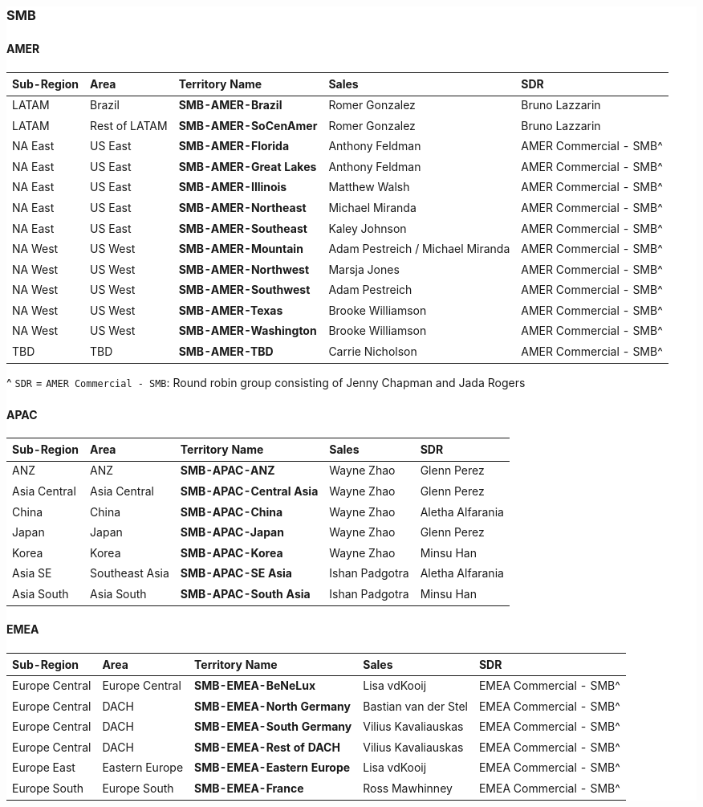 
### SMB

#### AMER

| Sub-Region     | Area           | **Territory Name**           | Sales                            | SDR                   |
| :------------- | :------------- | :----------------------- | :------------------------------- | :-------------------- |
| LATAM          | Brazil         | **SMB-AMER-Brazil**          | Romer Gonzalez                   | Bruno Lazzarin |
| LATAM          | Rest of LATAM  | **SMB-AMER-SoCenAmer**       | Romer Gonzalez                   | Bruno Lazzarin |
| NA East        | US East        | **SMB-AMER-Florida**         | Anthony Feldman                  | AMER Commercial - SMB^ |
| NA East        | US East        | **SMB-AMER-Great Lakes**     | Anthony Feldman                  | AMER Commercial - SMB^ |
| NA East        | US East        | **SMB-AMER-Illinois**        | Matthew Walsh                    | AMER Commercial - SMB^ |
| NA East        | US East        | **SMB-AMER-Northeast**       | Michael Miranda                  | AMER Commercial - SMB^ |
| NA East        | US East        | **SMB-AMER-Southeast**       | Kaley Johnson                    | AMER Commercial - SMB^ |
| NA West        | US West        | **SMB-AMER-Mountain**        | Adam Pestreich / Michael Miranda | AMER Commercial - SMB^ |
| NA West        | US West        | **SMB-AMER-Northwest**       | Marsja Jones                     | AMER Commercial - SMB^ |
| NA West        | US West        | **SMB-AMER-Southwest**       | Adam Pestreich                   | AMER Commercial - SMB^ |
| NA West        | US West        | **SMB-AMER-Texas**           | Brooke Williamson                | AMER Commercial - SMB^ |
| NA West        | US West        | **SMB-AMER-Washington**      | Brooke Williamson                | AMER Commercial - SMB^ |
| TBD            | TBD            | **SMB-AMER-TBD**             | Carrie Nicholson                 | AMER Commercial - SMB^ |

^ `SDR` = `AMER Commercial - SMB`: Round robin group consisting of Jenny Chapman and Jada Rogers


#### APAC

| Sub-Region     | Area           | **Territory Name**           | Sales                            | SDR                   |
| :------------- | :------------- | :----------------------- | :------------------------------- | :-------------------- |
| ANZ            | ANZ            | **SMB-APAC-ANZ**             | Wayne Zhao                       | Glenn Perez           |
| Asia Central   | Asia Central   | **SMB-APAC-Central Asia**    | Wayne Zhao                       | Glenn Perez           |
| China          | China          | **SMB-APAC-China**           | Wayne Zhao                       | Aletha Alfarania      |
| Japan          | Japan          | **SMB-APAC-Japan**           | Wayne Zhao                       | Glenn Perez           |
| Korea          | Korea          | **SMB-APAC-Korea**           | Wayne Zhao                       | Minsu Han             |
| Asia SE        | Southeast Asia | **SMB-APAC-SE Asia**         | Ishan Padgotra                   | Aletha Alfarania      |
| Asia South     | Asia South     | **SMB-APAC-South Asia**      | Ishan Padgotra                   | Minsu Han             |


#### EMEA

| Sub-Region     | Area           | **Territory Name**           | Sales                            | SDR                   |
| :------------- | :------------- | :----------------------- | :------------------------------- | :-------------------- |
| Europe Central | Europe Central | **SMB-EMEA-BeNeLux**         | Lisa vdKooij                     | EMEA Commercial - SMB^ |
| Europe Central | DACH           | **SMB-EMEA-North Germany**   | Bastian van der Stel             | EMEA Commercial - SMB^ |
| Europe Central | DACH           | **SMB-EMEA-South Germany**   | Vilius Kavaliauskas              | EMEA Commercial - SMB^ |
| Europe Central | DACH           | **SMB-EMEA-Rest of DACH**    | Vilius Kavaliauskas              | EMEA Commercial - SMB^ |
| Europe East    | Eastern Europe | **SMB-EMEA-Eastern Europe**  | Lisa vdKooij                     | EMEA Commercial - SMB^ |
| Europe South   | Europe South   | **SMB-EMEA-France**          | Ross Mawhinney                   | EMEA Commercial - SMB^ |